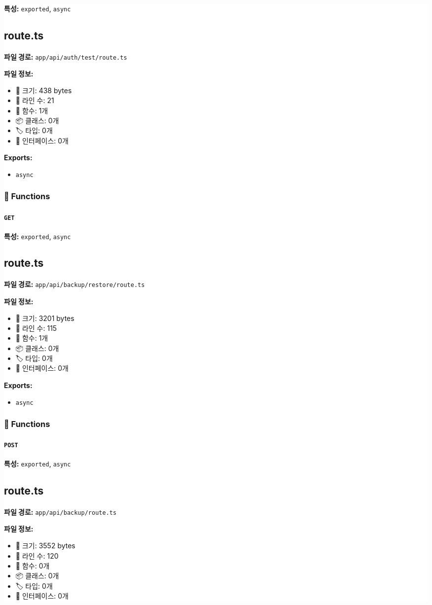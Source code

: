 **특성:** `exported`, `async`


## route.ts

**파일 경로:** `app/api/auth/test/route.ts`

**파일 정보:**
- 📏 크기: 438 bytes
- 📄 라인 수: 21
- 🔧 함수: 1개
- 📦 클래스: 0개
- 🏷️ 타입: 0개
- 🔗 인터페이스: 0개

**Exports:**
- `async`

### 🔧 Functions

#### `GET`

**특성:** `exported`, `async`


## route.ts

**파일 경로:** `app/api/backup/restore/route.ts`

**파일 정보:**
- 📏 크기: 3201 bytes
- 📄 라인 수: 115
- 🔧 함수: 1개
- 📦 클래스: 0개
- 🏷️ 타입: 0개
- 🔗 인터페이스: 0개

**Exports:**
- `async`

### 🔧 Functions

#### `POST`

**특성:** `exported`, `async`


## route.ts

**파일 경로:** `app/api/backup/route.ts`

**파일 정보:**
- 📏 크기: 3552 bytes
- 📄 라인 수: 120
- 🔧 함수: 0개
- 📦 클래스: 0개
- 🏷️ 타입: 0개
- 🔗 인터페이스: 0개
